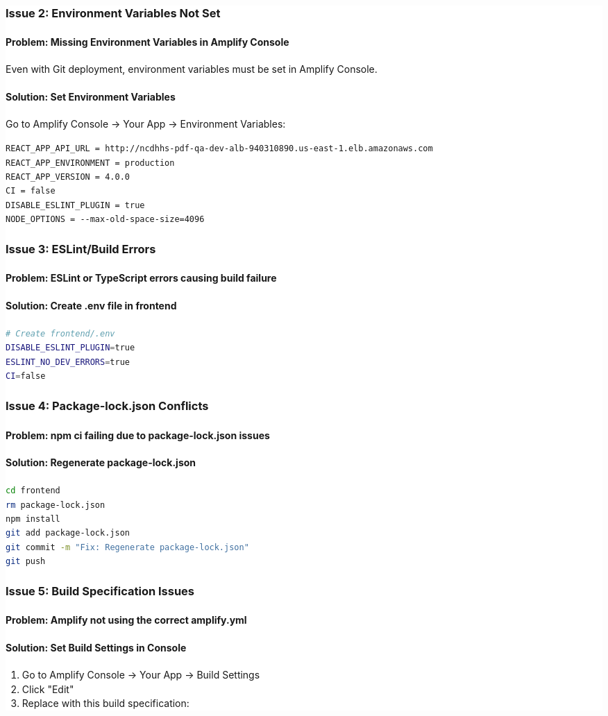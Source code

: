### Issue 2: Environment Variables Not Set

#### Problem: Missing Environment Variables in Amplify Console
Even with Git deployment, environment variables must be set in Amplify Console.

#### Solution: Set Environment Variables
Go to Amplify Console → Your App → Environment Variables:
```
REACT_APP_API_URL = http://ncdhhs-pdf-qa-dev-alb-940310890.us-east-1.elb.amazonaws.com
REACT_APP_ENVIRONMENT = production
REACT_APP_VERSION = 4.0.0
CI = false
DISABLE_ESLINT_PLUGIN = true
NODE_OPTIONS = --max-old-space-size=4096
```

### Issue 3: ESLint/Build Errors

#### Problem: ESLint or TypeScript errors causing build failure

#### Solution: Create .env file in frontend
```bash
# Create frontend/.env
DISABLE_ESLINT_PLUGIN=true
ESLINT_NO_DEV_ERRORS=true
CI=false
```

### Issue 4: Package-lock.json Conflicts

#### Problem: npm ci failing due to package-lock.json issues

#### Solution: Regenerate package-lock.json
```bash
cd frontend
rm package-lock.json
npm install
git add package-lock.json
git commit -m "Fix: Regenerate package-lock.json"
git push
```

### Issue 5: Build Specification Issues

#### Problem: Amplify not using the correct amplify.yml

#### Solution: Set Build Settings in Console
1. Go to Amplify Console → Your App → Build Settings
2. Click "Edit"
3. Replace with this build specification:
